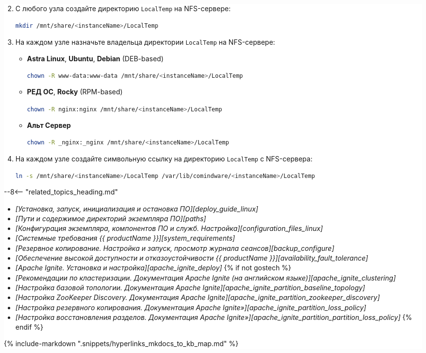 2. С любого узла создайте директорию `LocalTemp` на NFS-сервере:

    ``` sh
    mkdir /mnt/share/<instanceName>/LocalTemp
    ```

3. На каждом узле назначьте владельца директории `LocalTemp` на NFS-сервере:

    - **Astra Linux**, **Ubuntu**, **Debian** (DEB-based)

        ``` sh
        chown -R www-data:www-data /mnt/share/<instanceName>/LocalTemp
        ```

    - **РЕД ОС**, **Rocky** (RPM-based)

        ``` sh
        chown -R nginx:nginx /mnt/share/<instanceName>/LocalTemp
        ```

    - **Альт Сервер**

        ``` sh
        chown -R _nginx:_nginx /mnt/share/<instanceName>/LocalTemp
        ```

4. На каждом узле создайте символьную ссылку на директорию `LocalTemp` с NFS-сервера:

    ``` sh
    ln -s /mnt/share/<instanceName>/LocalTemp /var/lib/comindware/<instanceName>/LocalTemp
    ```

<div class="relatedTopics" markdown="block">

--8<-- "related_topics_heading.md"

- _[Установка, запуск, инициализация и остановка ПО][deploy_guide_linux]_
- _[Пути и содержимое директорий экземпляра ПО][paths]_
- _[Конфигурация экземпляра, компонентов ПО и служб. Настройка][configuration_files_linux]_
- _[Системные требования {{ productName }}][system_requirements]_
- _[Резервное копирование. Настройка и запуск, просмотр журнала сеансов][backup_configure]_
- _[Обеспечение высокой доступности и отказоустойчивости {{ productName }}][availability_fault_tolerance]_
- _[Apache Ignite. Установка и настройка][apache_ignite_deploy]_
    {% if not gostech %}
- _[Рекомендации по кластеризации. Документация Apache Ignite (на английском языке)][apache_ignite_clustering]_
- _[Настройка базовой топологии. Документация Apache Ignite][apache_ignite_partition_baseline_topology]_
- _[Настройка ZooKeeper Discovery. Документация Apache Ignite][apache_ignite_partition_zookeeper_discovery]_
- _[Настройка резервного копирования. Документация Apache Ignite»][apache_ignite_partition_loss_policy]_
- _[Настройка восстановления разделов. Документация Apache Ignite»][apache_ignite_partition_partition_loss_policy]_
    {% endif %}
</div>

{% include-markdown ".snippets/hyperlinks_mkdocs_to_kb_map.md" %}
